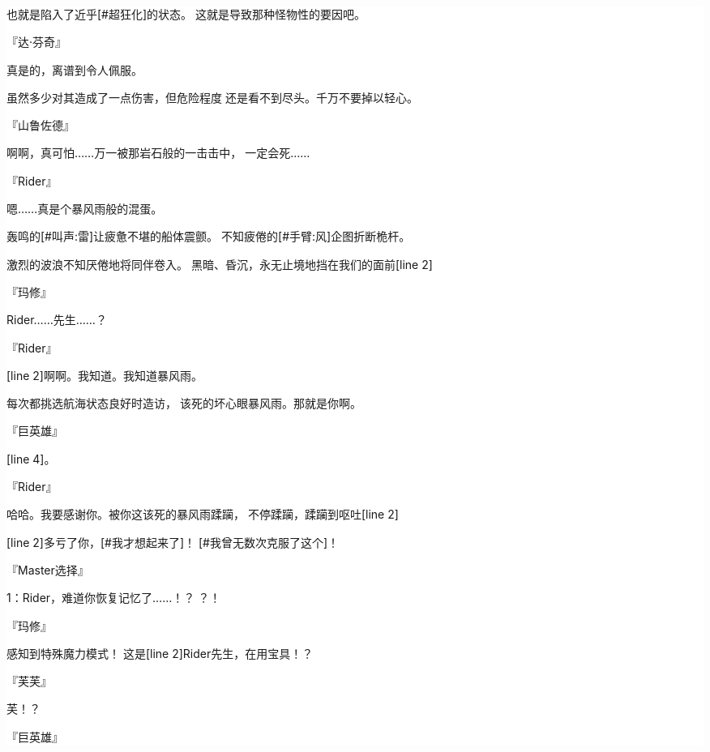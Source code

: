 也就是陷入了近乎[#超狂化]的状态。
这就是导致那种怪物性的要因吧。

『达·芬奇』

真是的，离谱到令人佩服。

虽然多少对其造成了一点伤害，但危险程度
还是看不到尽头。千万不要掉以轻心。

『山鲁佐德』

啊啊，真可怕……万一被那岩石般的一击击中，
一定会死……

『Rider』

嗯……真是个暴风雨般的混蛋。

轰鸣的[#叫声:雷]让疲惫不堪的船体震颤。
不知疲倦的[#手臂:风]企图折断桅杆。

激烈的波浪不知厌倦地将同伴卷入。
黑暗、昏沉，永无止境地挡在我们的面前[line 2]

『玛修』

Rider……先生……？

『Rider』

[line 2]啊啊。我知道。我知道暴风雨。

每次都挑选航海状态良好时造访，
该死的坏心眼暴风雨。那就是你啊。

『巨英雄』

[line 4]。

『Rider』

哈哈。我要感谢你。被你这该死的暴风雨蹂躏，
不停蹂躏，蹂躏到呕吐[line 2]

[line 2]多亏了你，[#我才想起来了]！
[#我曾无数次克服了这个]！

『Master选择』

1：Rider，难道你恢复记忆了……！？
？！

『玛修』

感知到特殊魔力模式！
这是[line 2]Rider先生，在用宝具！？

『芙芙』

芙！？

『巨英雄』
